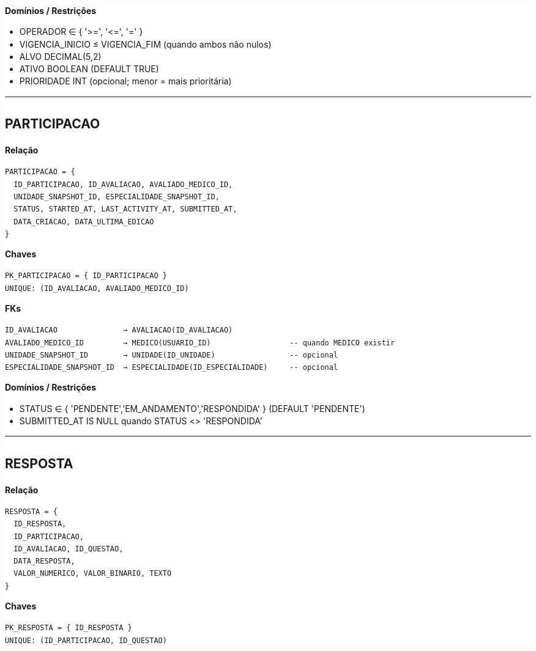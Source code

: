 **Domínios / Restrições**
- OPERADOR ∈ { '>=', '<=', '=' }
- VIGENCIA_INICIO ≤ VIGENCIA_FIM (quando ambos não nulos)
- ALVO DECIMAL(5,2)
- ATIVO BOOLEAN (DEFAULT TRUE)
- PRIORIDADE INT (opcional; menor = mais prioritária)

---

## PARTICIPACAO

**Relação**
```text
PARTICIPACAO = {
  ID_PARTICIPACAO, ID_AVALIACAO, AVALIADO_MEDICO_ID,
  UNIDADE_SNAPSHOT_ID, ESPECIALIDADE_SNAPSHOT_ID,
  STATUS, STARTED_AT, LAST_ACTIVITY_AT, SUBMITTED_AT,
  DATA_CRIACAO, DATA_ULTIMA_EDICAO
}
```

**Chaves**
```text
PK_PARTICIPACAO = { ID_PARTICIPACAO }
UNIQUE: (ID_AVALIACAO, AVALIADO_MEDICO_ID)
```

**FKs**
```text
ID_AVALIACAO               → AVALIACAO(ID_AVALIACAO)
AVALIADO_MEDICO_ID         → MEDICO(USUARIO_ID)                  -- quando MEDICO existir
UNIDADE_SNAPSHOT_ID        → UNIDADE(ID_UNIDADE)                 -- opcional
ESPECIALIDADE_SNAPSHOT_ID  → ESPECIALIDADE(ID_ESPECIALIDADE)     -- opcional
```

**Domínios / Restrições**
- STATUS ∈ { 'PENDENTE','EM_ANDAMENTO','RESPONDIDA' } (DEFAULT 'PENDENTE')
- SUBMITTED_AT IS NULL quando STATUS <> 'RESPONDIDA'

---

## RESPOSTA

**Relação**
```text
RESPOSTA = {
  ID_RESPOSTA,
  ID_PARTICIPACAO,
  ID_AVALIACAO, ID_QUESTAO,
  DATA_RESPOSTA,
  VALOR_NUMERICO, VALOR_BINARIO, TEXTO
}
```

**Chaves**
```text
PK_RESPOSTA = { ID_RESPOSTA }
UNIQUE: (ID_PARTICIPACAO, ID_QUESTAO)
```

